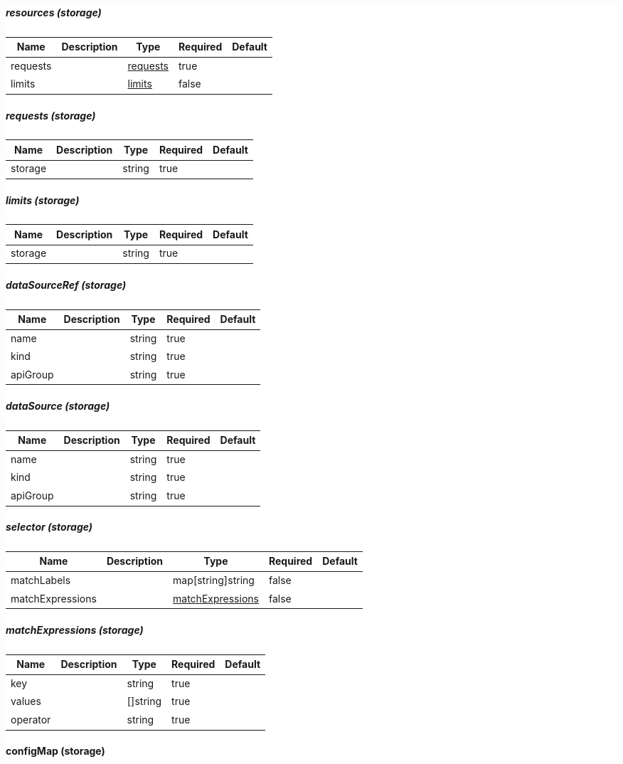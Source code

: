 
##### resources (storage)

 Name | Description | Type | Required | Default 
 ---- | ----------- | ---- | -------- | ------- 
 requests |  | [requests](#requests-storage) | true |  
 limits |  | [limits](#limits-storage) | false |  


##### requests (storage)

 Name | Description | Type | Required | Default 
 ---- | ----------- | ---- | -------- | ------- 
 storage |  | string | true |  


##### limits (storage)

 Name | Description | Type | Required | Default 
 ---- | ----------- | ---- | -------- | ------- 
 storage |  | string | true |  


##### dataSourceRef (storage)

 Name | Description | Type | Required | Default 
 ---- | ----------- | ---- | -------- | ------- 
 name |  | string | true |  
 kind |  | string | true |  
 apiGroup |  | string | true |  


##### dataSource (storage)

 Name | Description | Type | Required | Default 
 ---- | ----------- | ---- | -------- | ------- 
 name |  | string | true |  
 kind |  | string | true |  
 apiGroup |  | string | true |  


##### selector (storage)

 Name | Description | Type | Required | Default 
 ---- | ----------- | ---- | -------- | ------- 
 matchLabels |  | map[string]string | false |  
 matchExpressions |  | [matchExpressions](#matchexpressions-storage) | false |  


##### matchExpressions (storage)

 Name | Description | Type | Required | Default 
 ---- | ----------- | ---- | -------- | ------- 
 key |  | string | true |  
 values |  | []string | true |  
 operator |  | string | true |  


#### configMap (storage)
